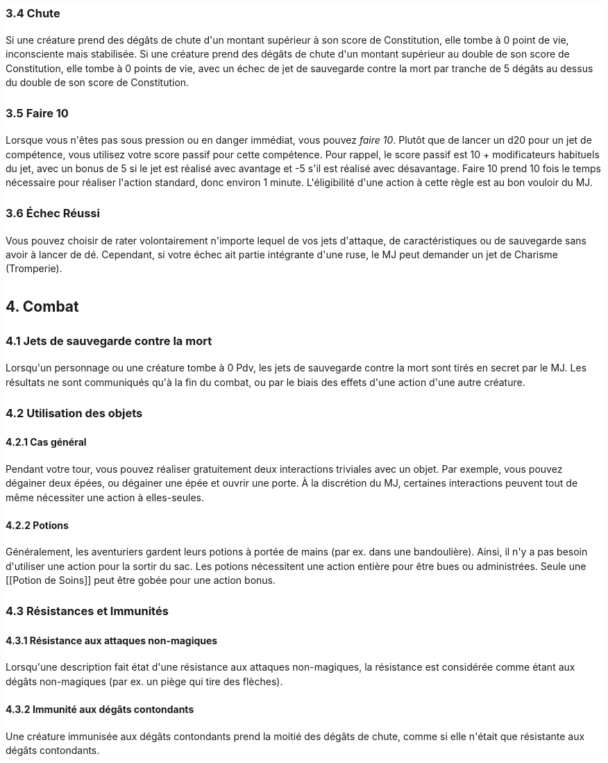 ### 3.4 Chute
Si une créature prend des dégâts de chute d'un montant supérieur à son score de Constitution, elle tombe à 0 point de vie, inconsciente mais stabilisée. Si une créature prend des dégâts de chute d'un montant supérieur au double de son score de Constitution, elle tombe à 0 points de vie, avec un échec de jet de sauvegarde contre la mort par tranche de 5 dégâts au dessus du double de son score de Constitution.

### 3.5 Faire 10
Lorsque vous n'êtes pas sous pression ou en danger immédiat, vous pouvez *faire 10*. Plutôt que de lancer un d20 pour un jet de compétence, vous utilisez votre score passif pour cette compétence. Pour rappel, le score passif est 10 + modificateurs habituels du jet, avec un bonus de 5 si le jet est réalisé avec avantage et -5 s'il est réalisé avec désavantage. Faire 10 prend 10 fois le temps nécessaire pour réaliser l'action standard, donc environ 1 minute. L'éligibilité d'une action à cette règle est au bon vouloir du MJ.

### 3.6 Échec Réussi
Vous pouvez choisir de rater volontairement n'importe lequel de vos jets d'attaque, de caractéristiques ou de sauvegarde sans avoir à lancer de dé. Cependant, si votre échec ait partie intégrante d'une ruse, le MJ peut demander un jet de Charisme (Tromperie).

## 4. Combat

### 4.1 Jets de sauvegarde contre la mort
Lorsqu'un personnage ou une créature tombe à 0 Pdv, les jets de sauvegarde contre la mort sont tirés en secret par le MJ. Les résultats ne sont communiqués qu'à la fin du combat, ou par le biais des effets d'une action d'une autre créature.

### 4.2 Utilisation des objets

#### 4.2.1 Cas général
Pendant votre tour, vous pouvez réaliser gratuitement deux interactions triviales avec un objet. Par exemple, vous pouvez dégainer deux épées, ou dégainer une épée et ouvrir une porte. À la discrétion du MJ, certaines interactions peuvent tout de même nécessiter une action à elles-seules. 

#### 4.2.2 Potions
Généralement, les aventuriers gardent leurs potions à portée de mains (par ex. dans une bandoulière). Ainsi, il n'y a pas besoin d'utiliser une action pour la sortir du sac. Les potions nécessitent une action entière pour être bues ou administrées. Seule une [[Potion de Soins]] peut être gobée pour une action bonus.

### 4.3 Résistances et Immunités

#### 4.3.1 Résistance aux attaques non-magiques
Lorsqu'une description fait état d'une résistance aux attaques non-magiques, la résistance est considérée comme étant aux dégâts non-magiques (par ex. un piège qui tire des flèches).

#### 4.3.2 Immunité aux dégâts contondants
Une créature immunisée aux dégâts contondants prend la moitié des dégâts de chute, comme si elle n'était que résistante aux dégâts contondants.
